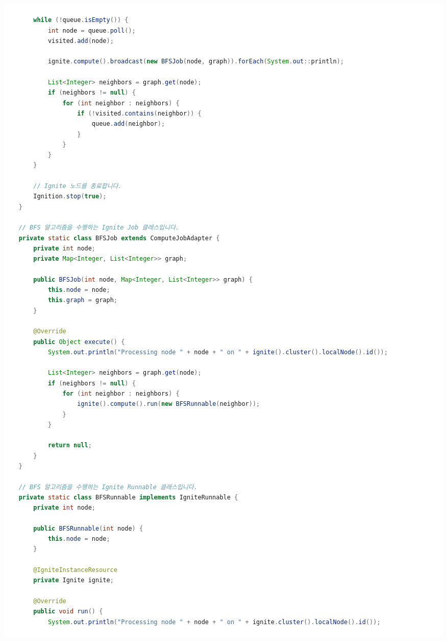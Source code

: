 ```java

        while (!queue.isEmpty()) {
            int node = queue.poll();
            visited.add(node);

            ignite.compute().broadcast(new BFSJob(node, graph)).forEach(System.out::println);

            List<Integer> neighbors = graph.get(node);
            if (neighbors != null) {
                for (int neighbor : neighbors) {
                    if (!visited.contains(neighbor)) {
                        queue.add(neighbor);
                    }
                }
            }
        }

        // Ignite 노드를 종료합니다.
        Ignition.stop(true);
    }

    // BFS 알고리즘을 수행하는 Ignite Job 클래스입니다.
    private static class BFSJob extends ComputeJobAdapter {
        private int node;
        private Map<Integer, List<Integer>> graph;

        public BFSJob(int node, Map<Integer, List<Integer>> graph) {
            this.node = node;
            this.graph = graph;
        }

        @Override
        public Object execute() {
            System.out.println("Processing node " + node + " on " + ignite().cluster().localNode().id());

            List<Integer> neighbors = graph.get(node);
            if (neighbors != null) {
                for (int neighbor : neighbors) {
                    ignite().compute().run(new BFSRunnable(neighbor));
                }
            }

            return null;
        }
    }

    // BFS 알고리즘을 수행하는 Ignite Runnable 클래스입니다.
    private static class BFSRunnable implements IgniteRunnable {
        private int node;

        public BFSRunnable(int node) {
            this.node = node;
        }

        @IgniteInstanceResource
        private Ignite ignite;

        @Override
        public void run() {
            System.out.println("Processing node " + node + " on " + ignite.cluster().localNode().id());
       
```